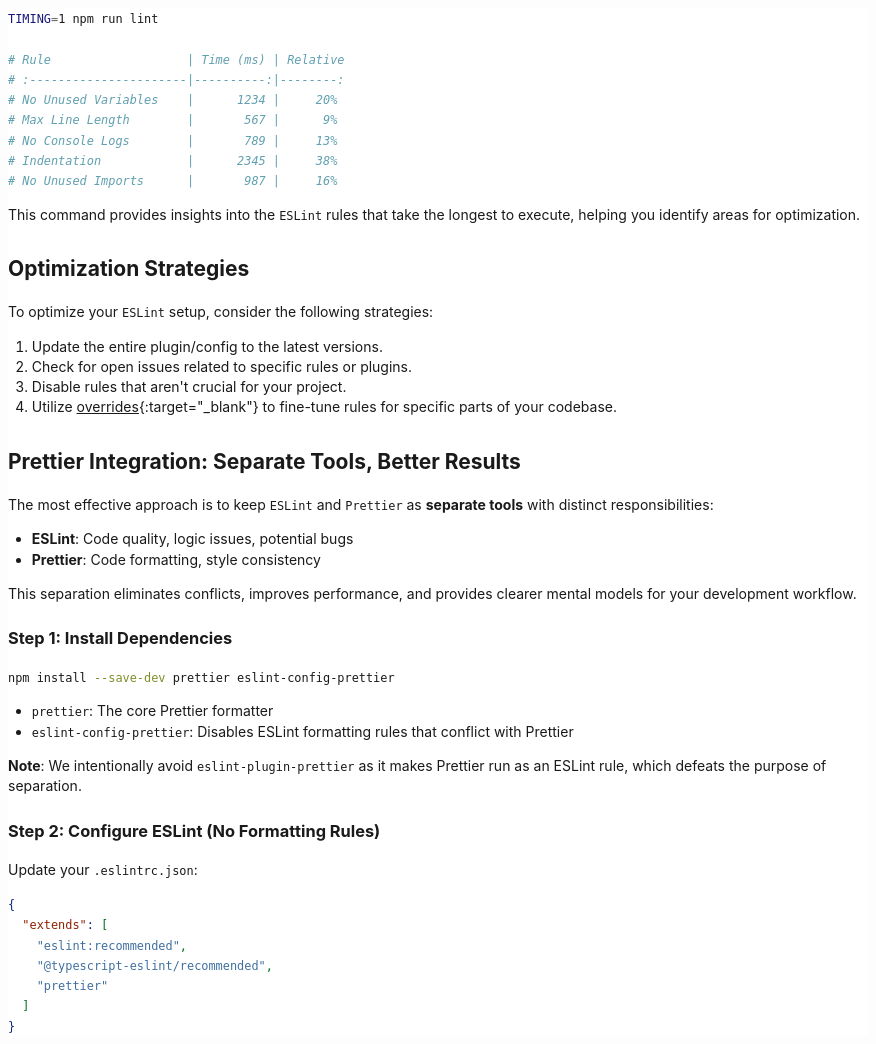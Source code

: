 ```sh
TIMING=1 npm run lint

# Rule                   | Time (ms) | Relative
# :----------------------|----------:|--------:
# No Unused Variables    |      1234 |     20%
# Max Line Length        |       567 |      9%
# No Console Logs        |       789 |     13%
# Indentation            |      2345 |     38%
# No Unused Imports      |       987 |     16%

```

This command provides insights into the `ESLint` rules that take the longest to execute, helping you identify areas for optimization.

## Optimization Strategies

To optimize your `ESLint` setup, consider the following strategies:

1. Update the entire plugin/config to the latest versions.
2. Check for open issues related to specific rules or plugins.
3. Disable rules that aren't crucial for your project.
4. Utilize [overrides](https://eslint.org/docs/latest/use/configure/configuration-files){:target="\_blank"} to fine-tune rules for specific parts of your codebase.

## Prettier Integration: Separate Tools, Better Results

The most effective approach is to keep `ESLint` and `Prettier` as **separate tools** with distinct responsibilities:

- **ESLint**: Code quality, logic issues, potential bugs
- **Prettier**: Code formatting, style consistency

This separation eliminates conflicts, improves performance, and provides clearer mental models for your development workflow.

### Step 1: Install Dependencies

```bash
npm install --save-dev prettier eslint-config-prettier
```

- `prettier`: The core Prettier formatter
- `eslint-config-prettier`: Disables ESLint formatting rules that conflict with Prettier

**Note**: We intentionally avoid `eslint-plugin-prettier` as it makes Prettier run as an ESLint rule, which defeats the purpose of separation.

### Step 2: Configure ESLint (No Formatting Rules)

Update your `.eslintrc.json`:

```json
{
  "extends": [
    "eslint:recommended",
    "@typescript-eslint/recommended",
    "prettier"
  ]
}
```
